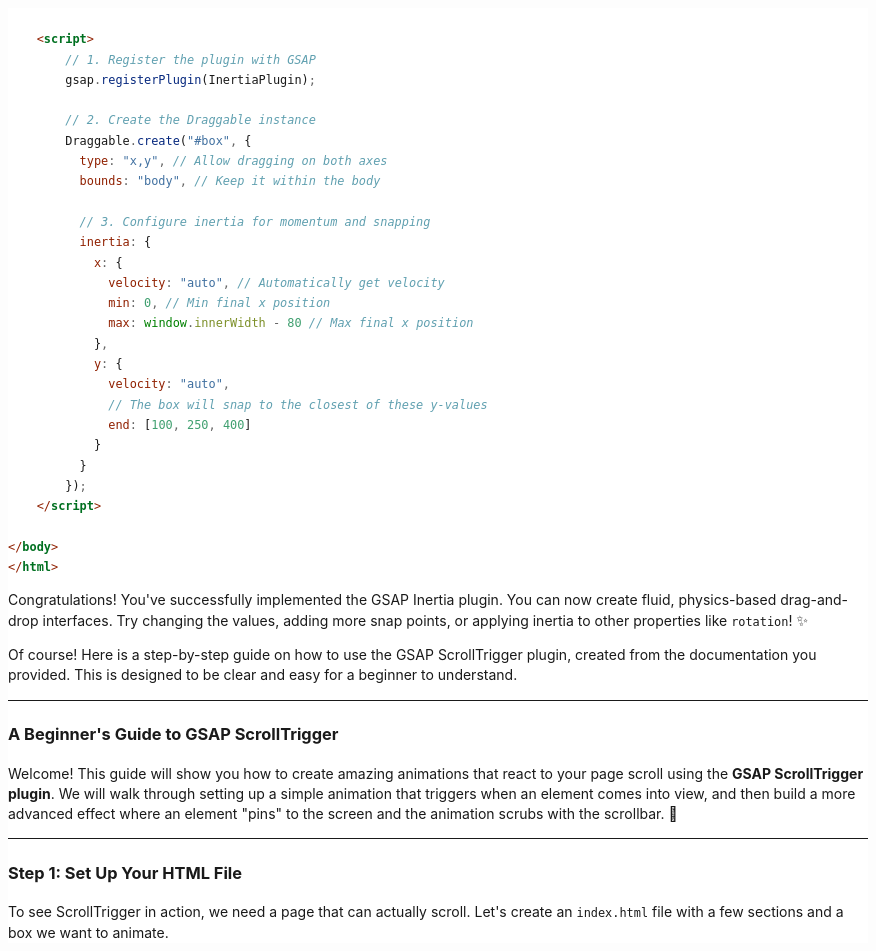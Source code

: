 ```html

    <script>
        // 1. Register the plugin with GSAP
        gsap.registerPlugin(InertiaPlugin);

        // 2. Create the Draggable instance
        Draggable.create("#box", {
          type: "x,y", // Allow dragging on both axes
          bounds: "body", // Keep it within the body
          
          // 3. Configure inertia for momentum and snapping
          inertia: {
            x: {
              velocity: "auto", // Automatically get velocity
              min: 0, // Min final x position
              max: window.innerWidth - 80 // Max final x position
            },
            y: {
              velocity: "auto",
              // The box will snap to the closest of these y-values
              end: [100, 250, 400] 
            }
          }
        });
    </script>

</body>
</html>
```

Congratulations\! You've successfully implemented the GSAP Inertia plugin. You can now create fluid, physics-based drag-and-drop interfaces. Try changing the values, adding more snap points, or applying inertia to other properties like `rotation`\! ✨

Of course\! Here is a step-by-step guide on how to use the GSAP ScrollTrigger plugin, created from the documentation you provided. This is designed to be clear and easy for a beginner to understand.

-----

### **A Beginner's Guide to GSAP ScrollTrigger**

Welcome\! This guide will show you how to create amazing animations that react to your page scroll using the **GSAP ScrollTrigger plugin**. We will walk through setting up a simple animation that triggers when an element comes into view, and then build a more advanced effect where an element "pins" to the screen and the animation scrubs with the scrollbar. 🚀

-----

### **Step 1: Set Up Your HTML File**

To see ScrollTrigger in action, we need a page that can actually scroll. Let's create an `index.html` file with a few sections and a box we want to animate.
